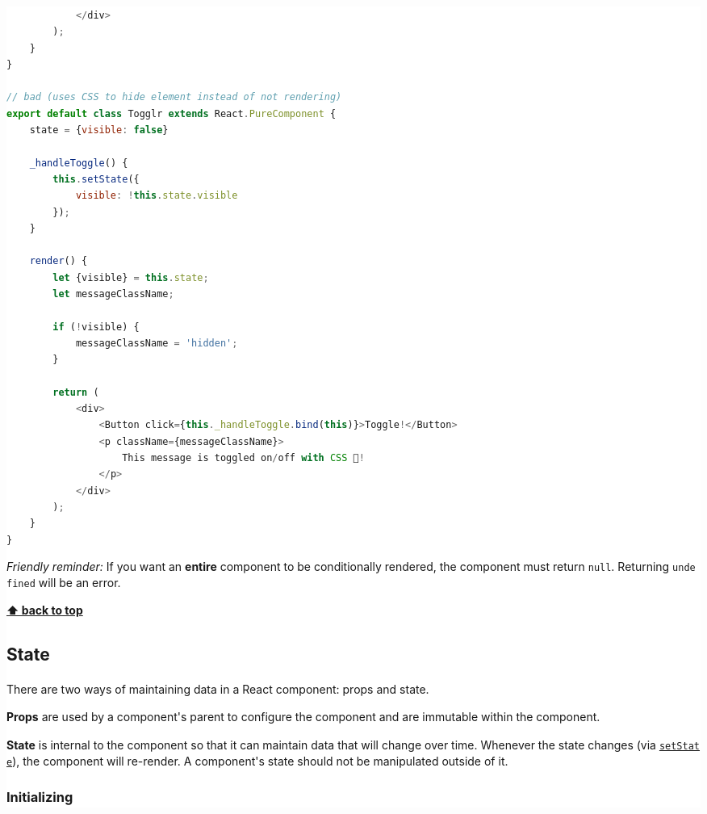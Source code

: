 ```js
            </div>
        );
    }
}

// bad (uses CSS to hide element instead of not rendering)
export default class Togglr extends React.PureComponent {
    state = {visible: false}

    _handleToggle() {
        this.setState({
            visible: !this.state.visible
        });
    }

    render() {
        let {visible} = this.state;
        let messageClassName;

        if (!visible) {
            messageClassName = 'hidden';
        }

        return (
            <div>
                <Button click={this._handleToggle.bind(this)}>Toggle!</Button>
                <p className={messageClassName}>
                    This message is toggled on/off with CSS 🙁!
                </p>
            </div>
        );
    }
}
```

_Friendly reminder:_ If you want an **entire** component to be conditionally rendered, the component must return `null`. Returning `undefined` will be an error.

**[⬆ back to top](#table-of-contents)**

## State

There are two ways of maintaining data in a React component: props and state.

**Props** are used by a component's parent to configure the component and are immutable within the component.

**State** is internal to the component so that it can maintain data that will change over time. Whenever the state changes (via [`setState`](https://facebook.github.io/react/docs/component-api.html#setstate)), the component will re-render. A component's state should not be manipulated outside of it.

### Initializing
